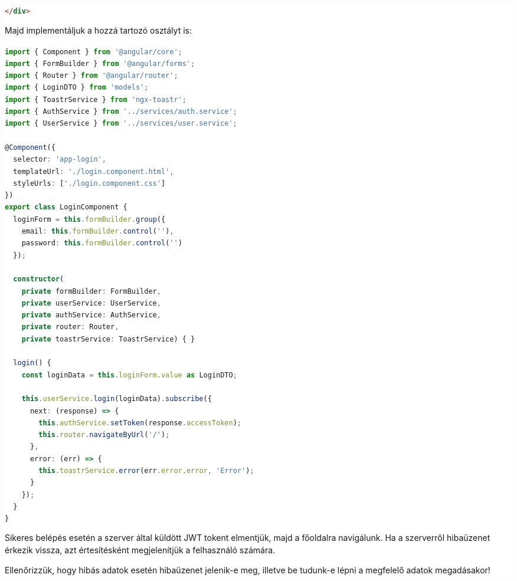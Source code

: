 ```html
</div>
```

Majd implementáljuk a hozzá tartozó osztályt is:

```ts
import { Component } from '@angular/core';
import { FormBuilder } from '@angular/forms';
import { Router } from '@angular/router';
import { LoginDTO } from 'models';
import { ToastrService } from 'ngx-toastr';
import { AuthService } from '../services/auth.service';
import { UserService } from '../services/user.service';

@Component({
  selector: 'app-login',
  templateUrl: './login.component.html',
  styleUrls: ['./login.component.css']
})
export class LoginComponent {
  loginForm = this.formBuilder.group({
    email: this.formBuilder.control(''),
    password: this.formBuilder.control('')
  });

  constructor(
    private formBuilder: FormBuilder,
    private userService: UserService,
    private authService: AuthService,
    private router: Router,
    private toastrService: ToastrService) { }

  login() {
    const loginData = this.loginForm.value as LoginDTO;

    this.userService.login(loginData).subscribe({
      next: (response) => {
        this.authService.setToken(response.accessToken);
        this.router.navigateByUrl('/');
      },
      error: (err) => {
        this.toastrService.error(err.error.error, 'Error');
      }
    });
  }
}
```

Sikeres belépés esetén a szerver által küldött JWT tokent elmentjük, majd a főoldalra navigálunk. Ha a szerverről hibaüzenet érkezik vissza, azt értesítésként megjelenítjük a felhasználó számára.

Ellenőrizzük, hogy hibás adatok esetén hibaüzenet jelenik-e meg, illetve be tudunk-e lépni a megfelelő adatok megadásakor!
